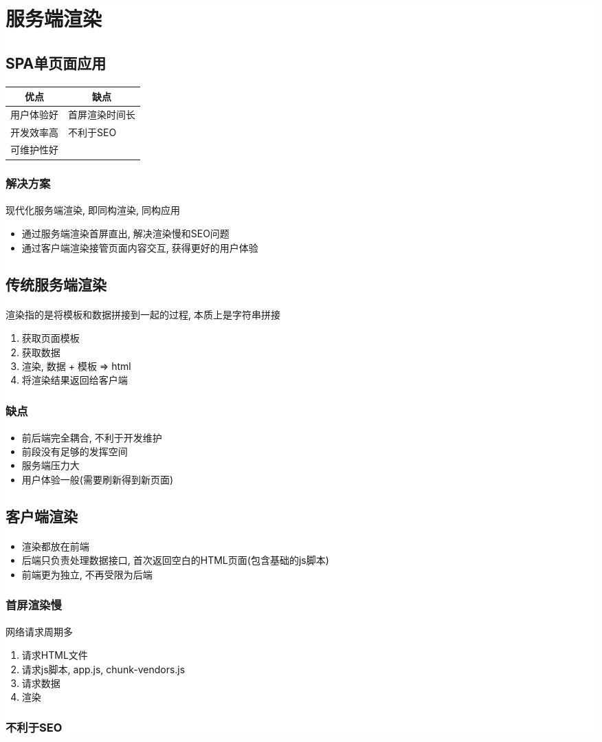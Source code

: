    # 服务端渲染

   ## SPA单页面应用

   | 优点       | 缺点           |
   | ---------- | -------------- |
   | 用户体验好 | 首屏渲染时间长 |
   | 开发效率高 | 不利于SEO      |
   | 可维护性好 |                |

   ### 解决方案

   现代化服务端渲染, 即同构渲染, 同构应用

   - 通过服务端渲染首屏直出, 解决渲染慢和SEO问题
   - 通过客户端渲染接管页面内容交互, 获得更好的用户体验

   ## 传统服务端渲染

   渲染指的是将模板和数据拼接到一起的过程, 本质上是字符串拼接

   1. 获取页面模板
   2. 获取数据
   3. 渲染, 数据 + 模板 => html
   4. 将渲染结果返回给客户端

   ### 缺点

   - 前后端完全耦合, 不利于开发维护
   - 前段没有足够的发挥空间
   - 服务端压力大
   - 用户体验一般(需要刷新得到新页面)

   ## 客户端渲染

   - 渲染都放在前端
   - 后端只负责处理数据接口, 首次返回空白的HTML页面(包含基础的js脚本)
   - 前端更为独立, 不再受限为后端

   ### 首屏渲染慢

   网络请求周期多

   1. 请求HTML文件
   2. 请求js脚本, app.js, chunk-vendors.js
   3. 请求数据
   4. 渲染

   ### 不利于SEO
